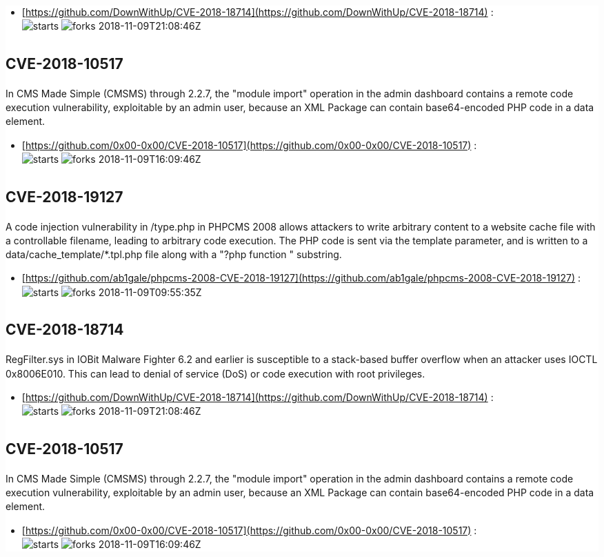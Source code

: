 - [https://github.com/DownWithUp/CVE-2018-18714](https://github.com/DownWithUp/CVE-2018-18714) :  
![starts](https://img.shields.io/github/stars/DownWithUp/CVE-2018-18714.svg) 
![forks](https://img.shields.io/github/forks/DownWithUp/CVE-2018-18714.svg) 
2018-11-09T21:08:46Z

## CVE-2018-10517
 In CMS Made Simple (CMSMS) through 2.2.7, the "module import" operation in the admin dashboard contains a remote code execution vulnerability, exploitable by an admin user, because an XML Package can contain base64-encoded PHP code in a data element.

- [https://github.com/0x00-0x00/CVE-2018-10517](https://github.com/0x00-0x00/CVE-2018-10517) :  
![starts](https://img.shields.io/github/stars/0x00-0x00/CVE-2018-10517.svg) 
![forks](https://img.shields.io/github/forks/0x00-0x00/CVE-2018-10517.svg) 
2018-11-09T16:09:46Z

## CVE-2018-19127
 A code injection vulnerability in /type.php in PHPCMS 2008 allows attackers to write arbitrary content to a website cache file with a controllable filename, leading to arbitrary code execution. The PHP code is sent via the template parameter, and is written to a data/cache_template/*.tpl.php file along with a "?php function " substring.

- [https://github.com/ab1gale/phpcms-2008-CVE-2018-19127](https://github.com/ab1gale/phpcms-2008-CVE-2018-19127) :  
![starts](https://img.shields.io/github/stars/ab1gale/phpcms-2008-CVE-2018-19127.svg) 
![forks](https://img.shields.io/github/forks/ab1gale/phpcms-2008-CVE-2018-19127.svg) 
2018-11-09T09:55:35Z

## CVE-2018-18714
 RegFilter.sys in IOBit Malware Fighter 6.2 and earlier is susceptible to a stack-based buffer overflow when an attacker uses IOCTL 0x8006E010. This can lead to denial of service (DoS) or code execution with root privileges.

- [https://github.com/DownWithUp/CVE-2018-18714](https://github.com/DownWithUp/CVE-2018-18714) :  
![starts](https://img.shields.io/github/stars/DownWithUp/CVE-2018-18714.svg) 
![forks](https://img.shields.io/github/forks/DownWithUp/CVE-2018-18714.svg) 
2018-11-09T21:08:46Z

## CVE-2018-10517
 In CMS Made Simple (CMSMS) through 2.2.7, the "module import" operation in the admin dashboard contains a remote code execution vulnerability, exploitable by an admin user, because an XML Package can contain base64-encoded PHP code in a data element.

- [https://github.com/0x00-0x00/CVE-2018-10517](https://github.com/0x00-0x00/CVE-2018-10517) :  
![starts](https://img.shields.io/github/stars/0x00-0x00/CVE-2018-10517.svg) 
![forks](https://img.shields.io/github/forks/0x00-0x00/CVE-2018-10517.svg) 
2018-11-09T16:09:46Z
